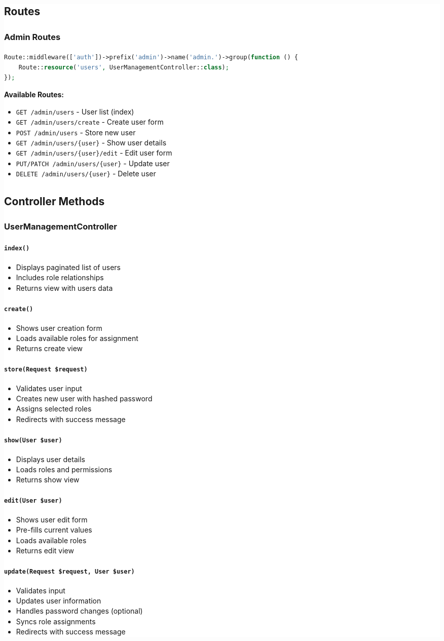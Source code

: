 
## Routes

### Admin Routes
```php
Route::middleware(['auth'])->prefix('admin')->name('admin.')->group(function () {
    Route::resource('users', UserManagementController::class);
});
```

**Available Routes:**
- `GET /admin/users` - User list (index)
- `GET /admin/users/create` - Create user form
- `POST /admin/users` - Store new user
- `GET /admin/users/{user}` - Show user details
- `GET /admin/users/{user}/edit` - Edit user form
- `PUT/PATCH /admin/users/{user}` - Update user
- `DELETE /admin/users/{user}` - Delete user

## Controller Methods

### UserManagementController

#### `index()`
- Displays paginated list of users
- Includes role relationships
- Returns view with users data

#### `create()`
- Shows user creation form
- Loads available roles for assignment
- Returns create view

#### `store(Request $request)`
- Validates user input
- Creates new user with hashed password
- Assigns selected roles
- Redirects with success message

#### `show(User $user)`
- Displays user details
- Loads roles and permissions
- Returns show view

#### `edit(User $user)`
- Shows user edit form
- Pre-fills current values
- Loads available roles
- Returns edit view

#### `update(Request $request, User $user)`
- Validates input
- Updates user information
- Handles password changes (optional)
- Syncs role assignments
- Redirects with success message
